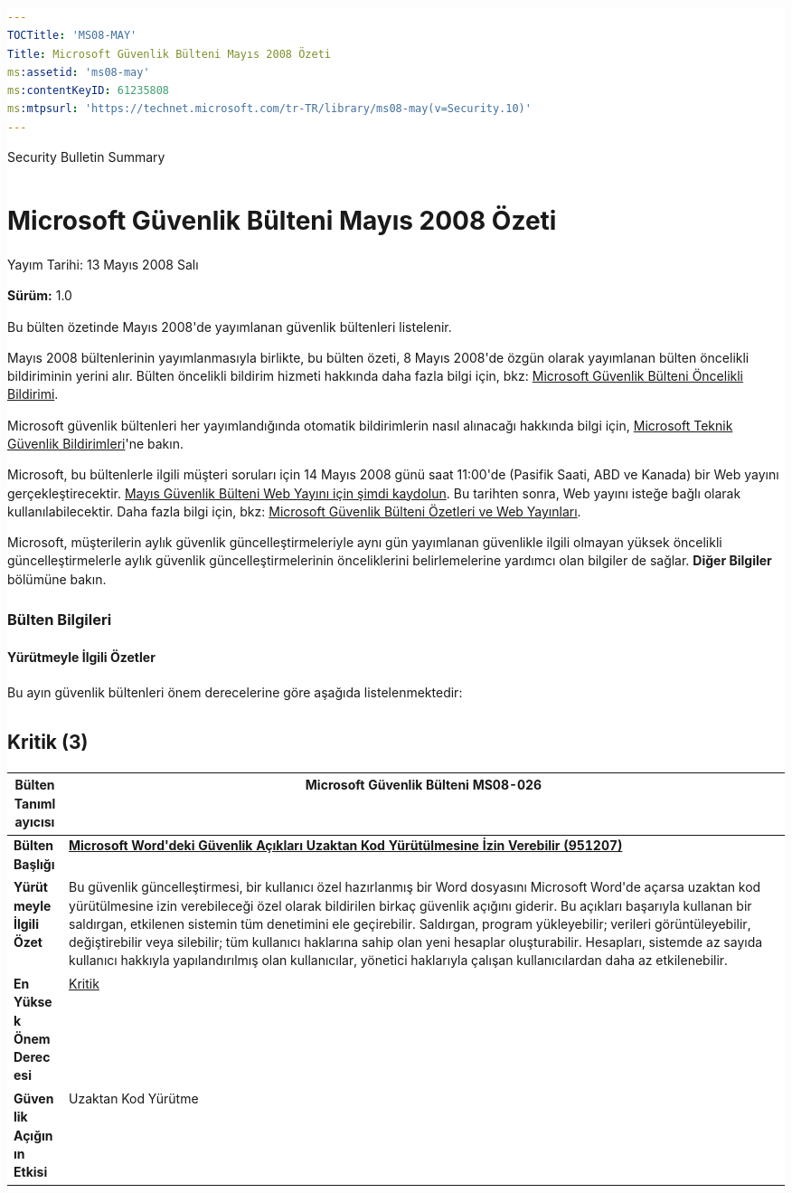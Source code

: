 ```yaml
---
TOCTitle: 'MS08-MAY'
Title: Microsoft Güvenlik Bülteni Mayıs 2008 Özeti
ms:assetid: 'ms08-may'
ms:contentKeyID: 61235808
ms:mtpsurl: 'https://technet.microsoft.com/tr-TR/library/ms08-may(v=Security.10)'
---
```


Security Bulletin Summary

Microsoft Güvenlik Bülteni Mayıs 2008 Özeti
===========================================

Yayım Tarihi: 13 Mayıs 2008 Salı

**Sürüm:** 1.0

Bu bülten özetinde Mayıs 2008'de yayımlanan güvenlik bültenleri listelenir.

Mayıs 2008 bültenlerinin yayımlanmasıyla birlikte, bu bülten özeti, 8 Mayıs 2008'de özgün olarak yayımlanan bülten öncelikli bildiriminin yerini alır. Bülten öncelikli bildirim hizmeti hakkında daha fazla bilgi için, bkz: [Microsoft Güvenlik Bülteni Öncelikli Bildirimi](http://technet.microsoft.com/security/bulletin/advance).

Microsoft güvenlik bültenleri her yayımlandığında otomatik bildirimlerin nasıl alınacağı hakkında bilgi için, [Microsoft Teknik Güvenlik Bildirimleri](http://go.microsoft.com/fwlink/?linkid=21163)'ne bakın.

Microsoft, bu bültenlerle ilgili müşteri soruları için 14 Mayıs 2008 günü saat 11:00'de (Pasifik Saati, ABD ve Kanada) bir Web yayını gerçekleştirecektir. [Mayıs Güvenlik Bülteni Web Yayını için şimdi kaydolun](http://msevents.microsoft.com/cui/webcasteventdetails.aspx?eventid=1032357221&eventcategory=4&culture=en-us&countrycode=us). Bu tarihten sonra, Web yayını isteğe bağlı olarak kullanılabilecektir. Daha fazla bilgi için, bkz: [Microsoft Güvenlik Bülteni Özetleri ve Web Yayınları](http://technet.microsoft.com/security/bulletin/summary).

Microsoft, müşterilerin aylık güvenlik güncelleştirmeleriyle aynı gün yayımlanan güvenlikle ilgili olmayan yüksek öncelikli güncelleştirmelerle aylık güvenlik güncelleştirmelerinin önceliklerini belirlemelerine yardımcı olan bilgiler de sağlar. **Diğer Bilgiler** bölümüne bakın.

### Bülten Bilgileri

#### Yürütmeyle İlgili Özetler

Bu ayın güvenlik bültenleri önem derecelerine göre aşağıda listelenmektedir:

Kritik (3)
----------

<span></span>

| Bülten Tanımlayıcısı         | Microsoft Güvenlik Bülteni MS08-026                                                                                                                                                                                                                                                                                                                                                                                                                                                                                                                                                                                             |
|------------------------------|---------------------------------------------------------------------------------------------------------------------------------------------------------------------------------------------------------------------------------------------------------------------------------------------------------------------------------------------------------------------------------------------------------------------------------------------------------------------------------------------------------------------------------------------------------------------------------------------------------------------------------|
| **Bülten Başlığı**           | [**Microsoft Word'deki Güvenlik Açıkları Uzaktan Kod Yürütülmesine İzin Verebilir (951207)**](http://go.microsoft.com/fwlink/?linkid=117295)                                                                                                                                                                                                                                                                                                                                                                                                                                                                                    |
| **Yürütmeyle İlgili Özet**   | Bu güvenlik güncelleştirmesi, bir kullanıcı özel hazırlanmış bir Word dosyasını Microsoft Word'de açarsa uzaktan kod yürütülmesine izin verebileceği özel olarak bildirilen birkaç güvenlik açığını giderir. Bu açıkları başarıyla kullanan bir saldırgan, etkilenen sistemin tüm denetimini ele geçirebilir. Saldırgan, program yükleyebilir; verileri görüntüleyebilir, değiştirebilir veya silebilir; tüm kullanıcı haklarına sahip olan yeni hesaplar oluşturabilir. Hesapları, sistemde az sayıda kullanıcı hakkıyla yapılandırılmış olan kullanıcılar, yönetici haklarıyla çalışan kullanıcılardan daha az etkilenebilir. |
| **En Yüksek Önem Derecesi**  | [Kritik](http://go.microsoft.com/fwlink/?linkid=21140)                                                                                                                                                                                                                                                                                                                                                                                                                                                                                                                                                                          |
| **Güvenlik Açığının Etkisi** | Uzaktan Kod Yürütme                                                                                                                                                                                                                                                                                                                                                                                                                                                                                                                                                                                                             |